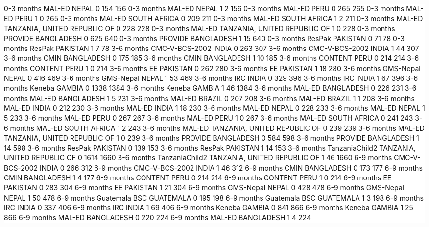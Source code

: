0-3 months     MAL-ED           NEPAL                          0               154    156
0-3 months     MAL-ED           NEPAL                          1                 2    156
0-3 months     MAL-ED           PERU                           0               265    265
0-3 months     MAL-ED           PERU                           1                 0    265
0-3 months     MAL-ED           SOUTH AFRICA                   0               209    211
0-3 months     MAL-ED           SOUTH AFRICA                   1                 2    211
0-3 months     MAL-ED           TANZANIA, UNITED REPUBLIC OF   0               228    228
0-3 months     MAL-ED           TANZANIA, UNITED REPUBLIC OF   1                 0    228
0-3 months     PROVIDE          BANGLADESH                     0               625    640
0-3 months     PROVIDE          BANGLADESH                     1                15    640
0-3 months     ResPak           PAKISTAN                       0                71     78
0-3 months     ResPak           PAKISTAN                       1                 7     78
3-6 months     CMC-V-BCS-2002   INDIA                          0               263    307
3-6 months     CMC-V-BCS-2002   INDIA                          1                44    307
3-6 months     CMIN             BANGLADESH                     0               175    185
3-6 months     CMIN             BANGLADESH                     1                10    185
3-6 months     CONTENT          PERU                           0               214    214
3-6 months     CONTENT          PERU                           1                 0    214
3-6 months     EE               PAKISTAN                       0               262    280
3-6 months     EE               PAKISTAN                       1                18    280
3-6 months     GMS-Nepal        NEPAL                          0               416    469
3-6 months     GMS-Nepal        NEPAL                          1                53    469
3-6 months     IRC              INDIA                          0               329    396
3-6 months     IRC              INDIA                          1                67    396
3-6 months     Keneba           GAMBIA                         0              1338   1384
3-6 months     Keneba           GAMBIA                         1                46   1384
3-6 months     MAL-ED           BANGLADESH                     0               226    231
3-6 months     MAL-ED           BANGLADESH                     1                 5    231
3-6 months     MAL-ED           BRAZIL                         0               207    208
3-6 months     MAL-ED           BRAZIL                         1                 1    208
3-6 months     MAL-ED           INDIA                          0               212    230
3-6 months     MAL-ED           INDIA                          1                18    230
3-6 months     MAL-ED           NEPAL                          0               228    233
3-6 months     MAL-ED           NEPAL                          1                 5    233
3-6 months     MAL-ED           PERU                           0               267    267
3-6 months     MAL-ED           PERU                           1                 0    267
3-6 months     MAL-ED           SOUTH AFRICA                   0               241    243
3-6 months     MAL-ED           SOUTH AFRICA                   1                 2    243
3-6 months     MAL-ED           TANZANIA, UNITED REPUBLIC OF   0               239    239
3-6 months     MAL-ED           TANZANIA, UNITED REPUBLIC OF   1                 0    239
3-6 months     PROVIDE          BANGLADESH                     0               584    598
3-6 months     PROVIDE          BANGLADESH                     1                14    598
3-6 months     ResPak           PAKISTAN                       0               139    153
3-6 months     ResPak           PAKISTAN                       1                14    153
3-6 months     TanzaniaChild2   TANZANIA, UNITED REPUBLIC OF   0              1614   1660
3-6 months     TanzaniaChild2   TANZANIA, UNITED REPUBLIC OF   1                46   1660
6-9 months     CMC-V-BCS-2002   INDIA                          0               266    312
6-9 months     CMC-V-BCS-2002   INDIA                          1                46    312
6-9 months     CMIN             BANGLADESH                     0               173    177
6-9 months     CMIN             BANGLADESH                     1                 4    177
6-9 months     CONTENT          PERU                           0               214    214
6-9 months     CONTENT          PERU                           1                 0    214
6-9 months     EE               PAKISTAN                       0               283    304
6-9 months     EE               PAKISTAN                       1                21    304
6-9 months     GMS-Nepal        NEPAL                          0               428    478
6-9 months     GMS-Nepal        NEPAL                          1                50    478
6-9 months     Guatemala BSC    GUATEMALA                      0               195    198
6-9 months     Guatemala BSC    GUATEMALA                      1                 3    198
6-9 months     IRC              INDIA                          0               337    406
6-9 months     IRC              INDIA                          1                69    406
6-9 months     Keneba           GAMBIA                         0               841    866
6-9 months     Keneba           GAMBIA                         1                25    866
6-9 months     MAL-ED           BANGLADESH                     0               220    224
6-9 months     MAL-ED           BANGLADESH                     1                 4    224